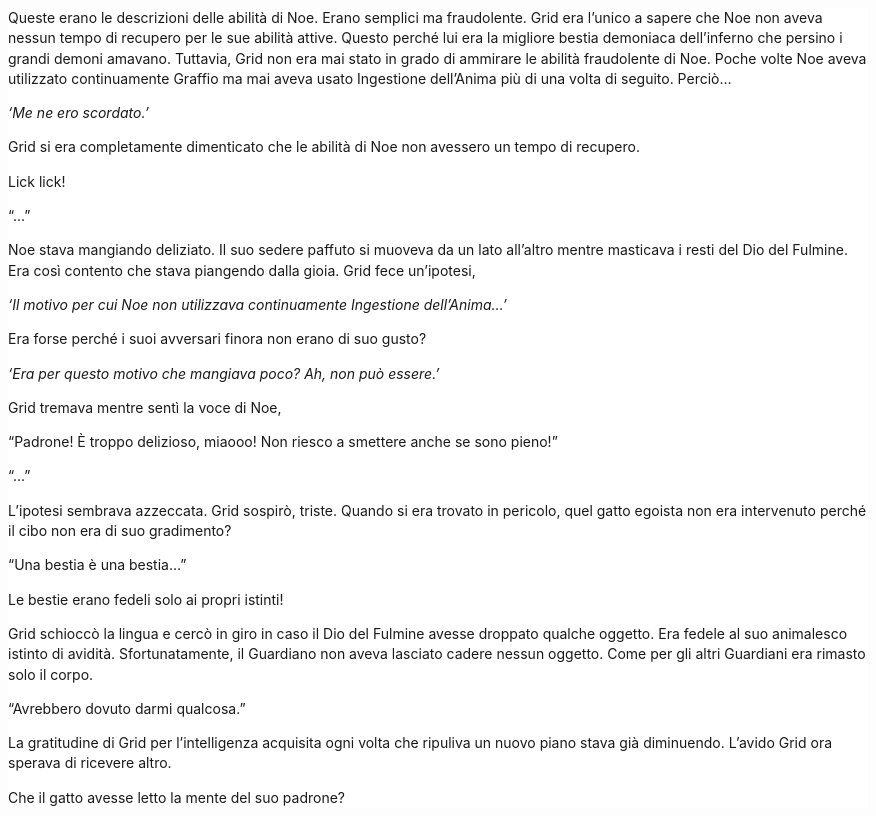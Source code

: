 


Queste erano le descrizioni delle abilità di Noe. Erano semplici ma fraudolente. Grid era l’unico a sapere che Noe non aveva nessun tempo di recupero per le sue abilità attive. Questo perché lui era la migliore bestia demoniaca dell’inferno che persino i grandi demoni amavano. Tuttavia, Grid non era mai stato in grado di ammirare le abilità fraudolente di Noe. Poche volte Noe aveva utilizzato continuamente Graffio ma mai aveva usato Ingestione dell’Anima più di una volta di seguito. Perciò…


<em>‘Me ne ero scordato.’</em>


Grid si era completamente dimenticato che le abilità di Noe non avessero un tempo di recupero.


Lick lick!


“...”


Noe stava mangiando deliziato. Il suo sedere paffuto si muoveva da un lato all’altro mentre masticava i resti del Dio del Fulmine. Era così contento che stava piangendo dalla gioia. Grid fece un’ipotesi,


<em>‘Il motivo per cui Noe non utilizzava continuamente Ingestione dell’Anima…’</em>


Era forse perché i suoi avversari finora non erano di suo gusto?


<em>‘Era per questo motivo che mangiava poco? Ah, non può essere.’</em>


Grid tremava mentre sentì la voce di Noe,


“Padrone! È troppo delizioso, miaooo! Non riesco a smettere anche se sono pieno!”


“...”


L’ipotesi sembrava azzeccata. Grid sospirò, triste. Quando si era trovato in pericolo, quel gatto egoista non era intervenuto perché il cibo non era di suo gradimento?


“Una bestia è una bestia…”


Le bestie erano fedeli solo ai propri istinti!


Grid schioccò la lingua e cercò in giro in caso il Dio del Fulmine avesse droppato qualche oggetto. Era fedele al suo animalesco istinto di avidità. Sfortunatamente, il Guardiano non aveva lasciato cadere nessun oggetto. Come per gli altri Guardiani era rimasto solo il corpo.


“Avrebbero dovuto darmi qualcosa.”


La gratitudine di Grid per l’intelligenza acquisita ogni volta che ripuliva un nuovo piano stava già diminuendo. L’avido Grid ora sperava di ricevere altro.


Che il gatto avesse letto la mente del suo padrone?
